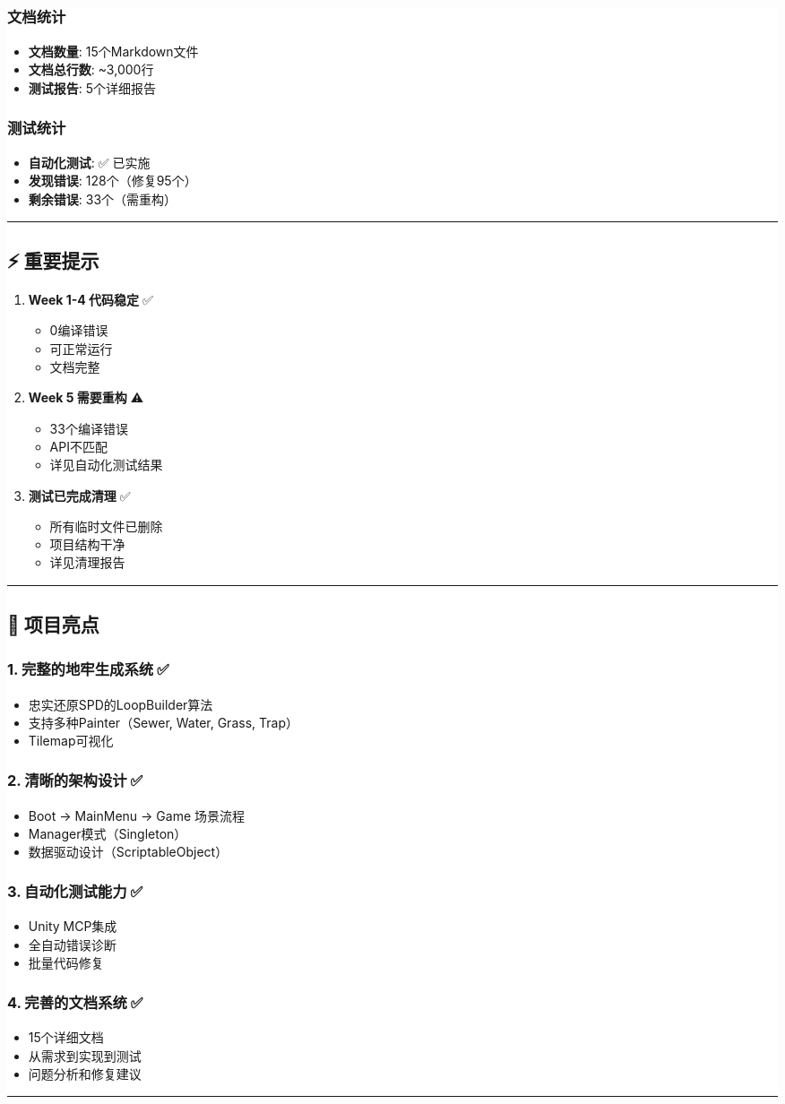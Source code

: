 ### 文档统计
- **文档数量**: 15个Markdown文件
- **文档总行数**: ~3,000行
- **测试报告**: 5个详细报告

### 测试统计
- **自动化测试**: ✅ 已实施
- **发现错误**: 128个（修复95个）
- **剩余错误**: 33个（需重构）

---

## ⚡ 重要提示

1. **Week 1-4 代码稳定** ✅
   - 0编译错误
   - 可正常运行
   - 文档完整

2. **Week 5 需要重构** ⚠️
   - 33个编译错误
   - API不匹配
   - 详见自动化测试结果

3. **测试已完成清理** ✅
   - 所有临时文件已删除
   - 项目结构干净
   - 详见清理报告

---

## 🌟 项目亮点

### 1. 完整的地牢生成系统 ✅
- 忠实还原SPD的LoopBuilder算法
- 支持多种Painter（Sewer, Water, Grass, Trap）
- Tilemap可视化

### 2. 清晰的架构设计 ✅
- Boot → MainMenu → Game 场景流程
- Manager模式（Singleton）
- 数据驱动设计（ScriptableObject）

### 3. 自动化测试能力 ✅
- Unity MCP集成
- 全自动错误诊断
- 批量代码修复

### 4. 完善的文档系统 ✅
- 15个详细文档
- 从需求到实现到测试
- 问题分析和修复建议

---